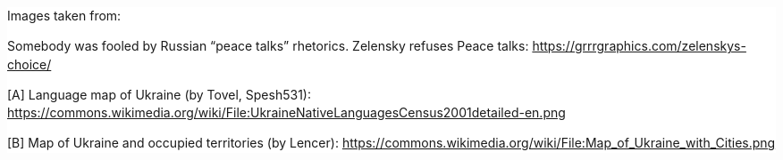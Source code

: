 Images taken from:

Somebody was fooled by Russian “peace talks” rhetorics. 
Zelensky refuses Peace talks: https://grrrgraphics.com/zelenskys-choice/

[A] Language map of Ukraine (by Tovel, Spesh531): https://commons.wikimedia.org/wiki/File:UkraineNativeLanguagesCensus2001detailed-en.png

[B] Map of Ukraine and occupied territories (by Lencer): https://commons.wikimedia.org/wiki/File:Map_of_Ukraine_with_Cities.png


